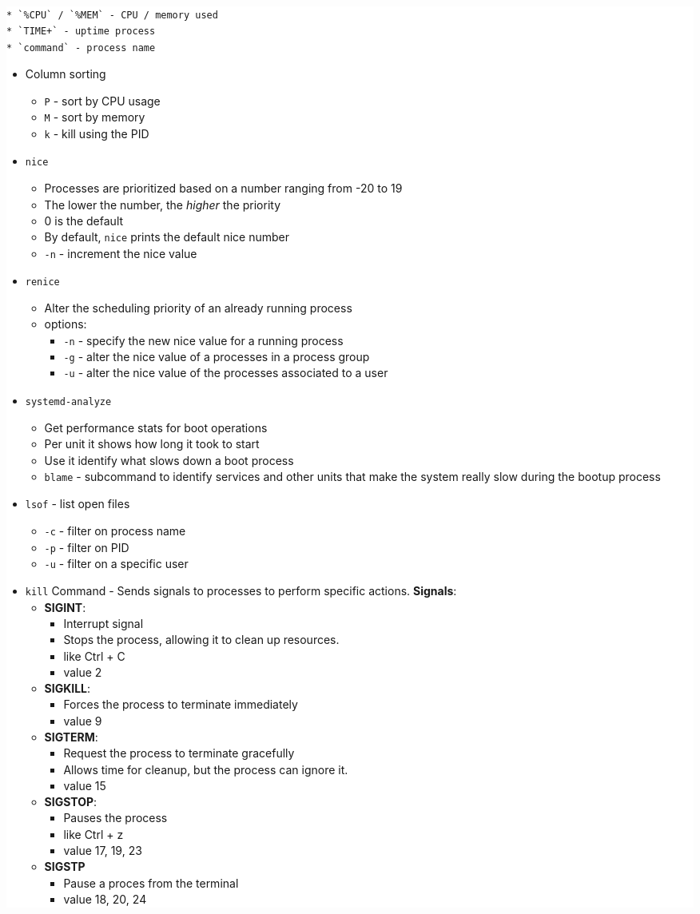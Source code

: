     * `%CPU` / `%MEM` - CPU / memory used
    * `TIME+` - uptime process
    * `command` - process name
  * Column sorting
    * `P` - sort by CPU usage
    * `M` - sort by memory
    * `k` - kill using the PID

* `nice`
  * Processes are prioritized based on a number ranging from -20 to 19
  * The lower the number, the *higher* the priority
  * 0 is the default
  * By default, `nice` prints the default nice number
  * `-n` - increment the nice value

* `renice`
  * Alter the scheduling priority of an already running process
  * options: 
    * `-n` - specify the new nice value for a running process
    * `-g` - alter the nice value of a processes in a process group
    * `-u` - alter the nice value of the processes associated to a user

* `systemd-analyze` 
  * Get performance stats for boot operations
  * Per unit it shows how long it took to start
  * Use it identify what slows down a boot process
  * `blame` - subcommand to identify services and other units that make the system really slow during the bootup process

* `lsof` - list open files
  * `-c` - filter on process name
  * `-p` - filter on PID
  * `-u` - filter on a specific user

- `kill` Command - Sends signals to processes to perform specific actions.
    **Signals**:
    - **SIGINT**:
      - Interrupt signal 
      - Stops the process, allowing it to clean up resources.
      - like Ctrl + C
      - value 2
    - **SIGKILL**:
      - Forces the process to terminate immediately
      - value 9
    - **SIGTERM**:
      - Request the process to terminate gracefully
      - Allows time for cleanup, but the process can ignore it.
      - value 15
    - **SIGSTOP**:
      - Pauses the process 
      - like Ctrl + z
      - value 17, 19, 23
    - **SIGSTP**
      - Pause a proces from the terminal
      - value 18, 20, 24
